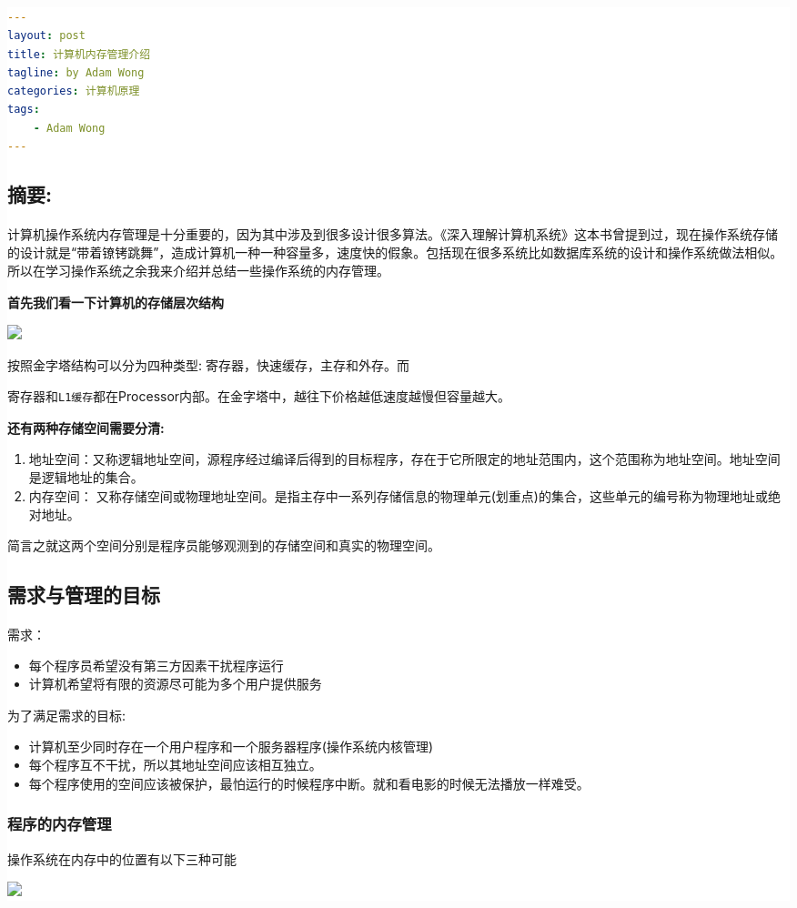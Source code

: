 ```yaml
---
layout: post
title: 计算机内存管理介绍
tagline: by Adam Wong
categories: 计算机原理
tags:
    - Adam Wong
---
```



## 摘要:

计算机操作系统内存管理是十分重要的，因为其中涉及到很多设计很多算法。《深入理解计算机系统》这本书曾提到过，现在操作系统存储的设计就是“带着镣铐跳舞”，造成计算机一种一种容量多，速度快的假象。包括现在很多系统比如数据库系统的设计和操作系统做法相似。所以在学习操作系统之余我来介绍并总结一些操作系统的内存管理。




**首先我们看一下计算机的存储层次结构**

![](<https://images0.cnblogs.com/blog/558323/201309/20193847-5ab92cc7103f4e7fbd61f5d15f833501.jpg>)

按照金字塔结构可以分为四种类型: 寄存器，快速缓存，主存和外存。而

寄存器和`L1缓存`都在Processor内部。在金字塔中，越往下价格越低速度越慢但容量越大。



**还有两种存储空间需要分清:**

1. 地址空间：又称逻辑地址空间，源程序经过编译后得到的目标程序，存在于它所限定的地址范围内，这个范围称为地址空间。地址空间是逻辑地址的集合。
2. 内存空间： 又称存储空间或物理地址空间。是指主存中一系列存储信息的物理单元(划重点)的集合，这些单元的编号称为物理地址或绝对地址。

简言之就这两个空间分别是程序员能够观测到的存储空间和真实的物理空间。



## 需求与管理的目标 
需求：

- 每个程序员希望没有第三方因素干扰程序运行
- 计算机希望将有限的资源尽可能为多个用户提供服务

为了满足需求的目标:

- 计算机至少同时存在一个用户程序和一个服务器程序(操作系统内核管理)
- 每个程序互不干扰，所以其地址空间应该相互独立。
- 每个程序使用的空间应该被保护，最怕运行的时候程序中断。就和看电影的时候无法播放一样难受。



### 程序的内存管理

操作系统在内存中的位置有以下三种可能

![](https://i.loli.net/2019/04/07/5ca8e046aed04.png) 
